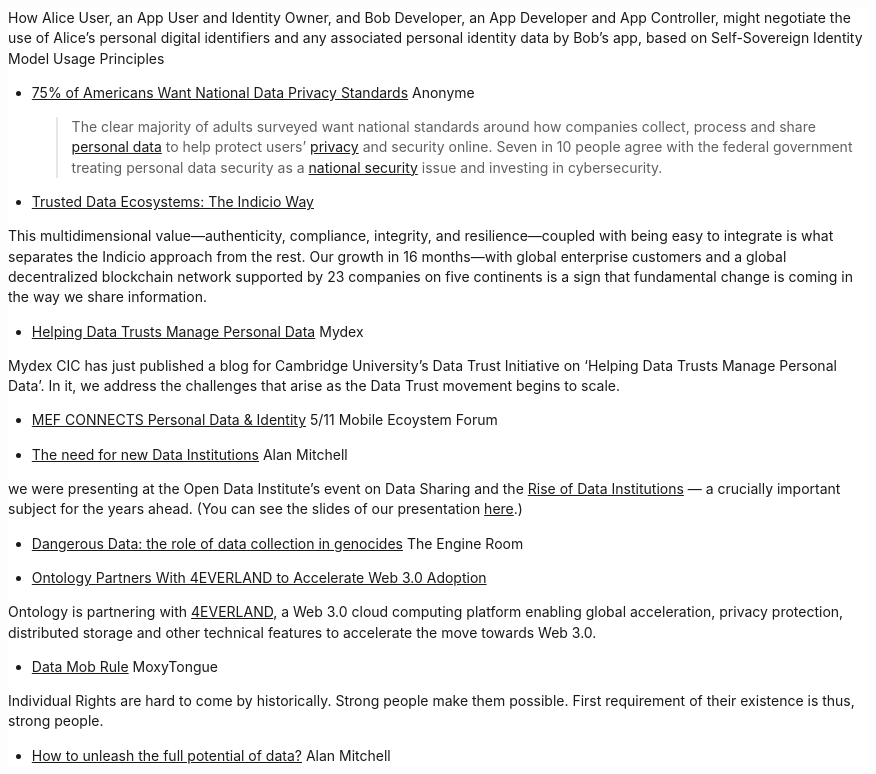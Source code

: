 How Alice User, an App User and Identity Owner, and Bob Developer, an App Developer and App Controller, might negotiate the use of Alice’s personal digital identifiers and any associated personal identity data by Bob’s app, based on Self-Sovereign Identity Model Usage Principles

* [75% of Americans Want National Data Privacy Standards](https://anonyome.com/2021/11/75-of-americans-want-national-data-privacy-standards/) Anonyme
  > The clear majority of adults surveyed want national standards around how companies collect, process and share [personal data](https://anonyome.com/2020/05/what-constitutes-personally-identifiable-information-or-pii/) to help protect users’ [privacy](https://anonyome.com/2021/02/what-is-privacy/) and security online. Seven in 10 people agree with the federal government treating personal data security as a [national security](https://anonyome.com/2021/09/china-us-recognize-national-security-risks-of-surveillance-capitalism/) issue and investing in cybersecurity.
* [Trusted Data Ecosystems: The Indicio Way](https://indicio.tech/trusted-data-ecosystems-the-indicio-way)

This multidimensional value—authenticity, compliance, integrity, and resilience—coupled with being easy to integrate is what separates the Indicio approach from the rest. Our growth in 16 months—with global enterprise customers and a global decentralized blockchain network supported by 23 companies on five continents is a sign that fundamental change is coming in the way we share information.
* [Helping Data Trusts Manage Personal Data](https://medium.com/mydex/helping-data-trusts-manage-personal-data-4215faaee5f2) Mydex

Mydex CIC has just published a blog for Cambridge University’s Data Trust Initiative on ‘Helping Data Trusts Manage Personal Data’. In it, we address the challenges that arise as the Data Trust movement begins to scale.

- [MEF CONNECTS Personal Data & Identity](https://mobileecosystemforum.com/events_/mef-connects-personal-data-identity/) 5/11 Mobile Ecoystem Forum



* [The need for new Data Institutions](https://medium.com/mydex/the-need-for-new-data-institutions-e6b06cd0cbb8) Alan Mitchell

we were presenting at the Open Data Institute’s event on Data Sharing and the [Rise of Data Institutions](https://theodi.org/article/what-are-data-institutions-and-why-are-they-important/) — a crucially important subject for the years ahead. (You can see the slides of our presentation [here](https://www.slideshare.net/davidejalexander/mydex-cic-odi-radical-data-institutions-20220330-alan-mitchellpdf).)


* [Dangerous Data: the role of data collection in genocides](https://www.theengineroom.org/dangerous-data-the-role-of-data-collection-in-genocides/) The Engine Room


* [Ontology Partners With 4EVERLAND to Accelerate Web 3.0 Adoption](https://medium.com/ontologynetwork/ontology-partners-with-4everland-to-accelerate-web-3-0-adoption-dfc658e8ea21)

Ontology is partnering with [4EVERLAND](https://www.4everland.org/), a Web 3.0 cloud computing platform enabling global acceleration, privacy protection, distributed storage and other technical features to accelerate the move towards Web 3.0.

* [Data Mob Rule](https://www.moxytongue.com/2021/08/data-mob-rule.html) MoxyTongue

Individual Rights are hard to come by historically. Strong people make them possible. First requirement of their existence is thus, strong people.

* [How to unleash the full potential of data?](https://medium.com/mydex/how-to-unleash-the-full-potential-of-data-3676db8d7c03) Alan Mitchell
